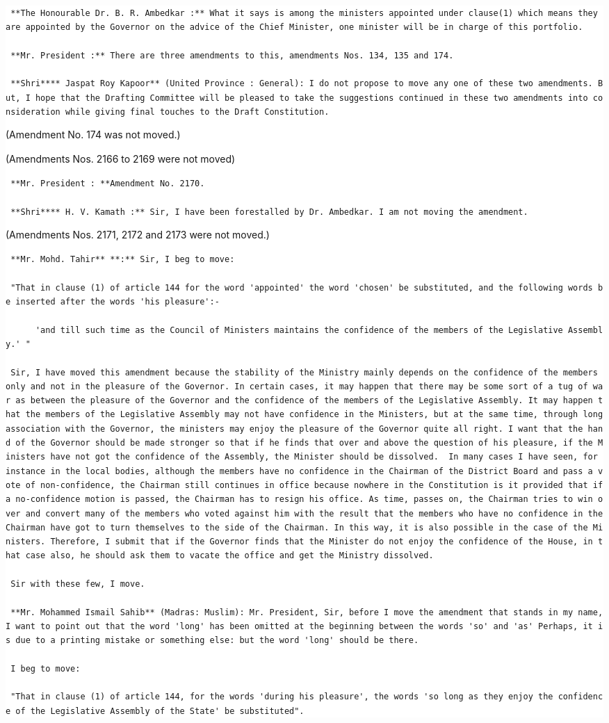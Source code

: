      **The Honourable Dr. B. R. Ambedkar :** What it says is among the ministers appointed under clause(1) which means they are appointed by the Governor on the advice of the Chief Minister, one minister will be in charge of this portfolio.

     **Mr. President :** There are three amendments to this, amendments Nos. 134, 135 and 174.

     **Shri**** Jaspat Roy Kapoor** (United Province : General): I do not propose to move any one of these two amendments. But, I hope that the Drafting Committee will be pleased to take the suggestions continued in these two amendments into consideration while giving final touches to the Draft Constitution.

(Amendment No. 174 was not moved.)

(Amendments Nos. 2166 to 2169 were not moved)

     **Mr. President : **Amendment No. 2170.

     **Shri**** H. V. Kamath :** Sir, I have been forestalled by Dr. Ambedkar. I am not moving the amendment.

(Amendments Nos. 2171, 2172 and 2173 were not moved.)

     **Mr. Mohd. Tahir** **:** Sir, I beg to move:

     "That in clause (1) of article 144 for the word 'appointed' the word 'chosen' be substituted, and the following words be inserted after the words 'his pleasure':-

          'and till such time as the Council of Ministers maintains the confidence of the members of the Legislative Assembly.' "

     Sir, I have moved this amendment because the stability of the Ministry mainly depends on the confidence of the members only and not in the pleasure of the Governor. In certain cases, it may happen that there may be some sort of a tug of war as between the pleasure of the Governor and the confidence of the members of the Legislative Assembly. It may happen that the members of the Legislative Assembly may not have confidence in the Ministers, but at the same time, through long association with the Governor, the ministers may enjoy the pleasure of the Governor quite all right. I want that the hand of the Governor should be made stronger so that if he finds that over and above the question of his pleasure, if the Ministers have not got the confidence of the Assembly, the Minister should be dissolved.  In many cases I have seen, for instance in the local bodies, although the members have no confidence in the Chairman of the District Board and pass a vote of non-confidence, the Chairman still continues in office because nowhere in the Constitution is it provided that if a no-confidence motion is passed, the Chairman has to resign his office. As time, passes on, the Chairman tries to win over and convert many of the members who voted against him with the result that the members who have no confidence in the Chairman have got to turn themselves to the side of the Chairman. In this way, it is also possible in the case of the Ministers. Therefore, I submit that if the Governor finds that the Minister do not enjoy the confidence of the House, in that case also, he should ask them to vacate the office and get the Ministry dissolved.

     Sir with these few, I move.

     **Mr. Mohammed Ismail Sahib** (Madras: Muslim): Mr. President, Sir, before I move the amendment that stands in my name, I want to point out that the word 'long' has been omitted at the beginning between the words 'so' and 'as' Perhaps, it is due to a printing mistake or something else: but the word 'long' should be there.

     I beg to move:

     "That in clause (1) of article 144, for the words 'during his pleasure', the words 'so long as they enjoy the confidence of the Legislative Assembly of the State' be substituted".
